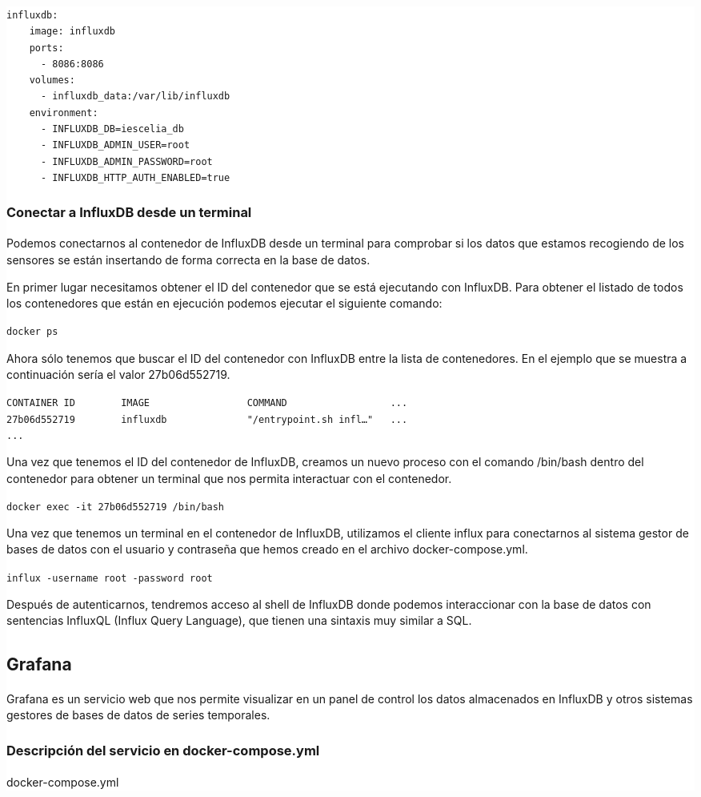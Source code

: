 ````
influxdb: 
    image: influxdb 
    ports:
      - 8086:8086 
    volumes:
      - influxdb_data:/var/lib/influxdb 
    environment:
      - INFLUXDB_DB=iescelia_db 
      - INFLUXDB_ADMIN_USER=root 
      - INFLUXDB_ADMIN_PASSWORD=root 
      - INFLUXDB_HTTP_AUTH_ENABLED=true 
````
### Conectar a InfluxDB desde un terminal
Podemos conectarnos al contenedor de InfluxDB desde un terminal para comprobar si los datos que estamos recogiendo de los sensores se están insertando de forma correcta en la base de datos.

En primer lugar necesitamos obtener el ID del contenedor que se está ejecutando con InfluxDB. Para obtener el listado de todos los contenedores que están en ejecución podemos ejecutar el siguiente comando:

````
docker ps
````
Ahora sólo tenemos que buscar el ID del contenedor con InfluxDB entre la lista de contenedores. En el ejemplo que se muestra a continuación sería el valor 27b06d552719.

````
CONTAINER ID        IMAGE                 COMMAND                  ...
27b06d552719        influxdb              "/entrypoint.sh infl…"   ...
...
````
Una vez que tenemos el ID del contenedor de InfluxDB, creamos un nuevo proceso con el comando /bin/bash dentro del contenedor para obtener un terminal que nos permita interactuar con el contenedor.

````
docker exec -it 27b06d552719 /bin/bash
````
Una vez que tenemos un terminal en el contenedor de InfluxDB, utilizamos el cliente influx para conectarnos al sistema gestor de bases de datos con el usuario y contraseña que hemos creado en el archivo docker-compose.yml.

````
influx -username root -password root
````
Después de autenticarnos, tendremos acceso al shell de InfluxDB donde podemos interaccionar con la base de datos con sentencias InfluxQL (Influx Query Language), que tienen una sintaxis muy similar a SQL.

## Grafana
Grafana es un servicio web que nos permite visualizar en un panel de control los datos almacenados en InfluxDB y otros sistemas gestores de bases de datos de series temporales.
### Descripción del servicio en docker-compose.yml
docker-compose.yml
